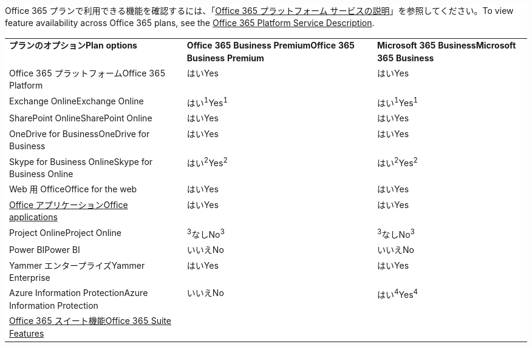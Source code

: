 <span data-ttu-id="d5ca6-112">Office 365 プランで利用できる機能を確認するには、「[Office 365 プラットフォーム サービスの説明](../office-365-platform-service-description/office-365-platform-service-description.md)」を参照してください。</span><span class="sxs-lookup"><span data-stu-id="d5ca6-112">To view feature availability across Office 365 plans, see the [Office 365 Platform Service Description](../office-365-platform-service-description/office-365-platform-service-description.md).</span></span><br/>

||||
|:-----|:-----|:-----|
|<span data-ttu-id="d5ca6-113">**プランのオプション**</span><span class="sxs-lookup"><span data-stu-id="d5ca6-113">**Plan options**</span></span> <br/> |<span data-ttu-id="d5ca6-114">**Office 365 Business Premium**</span><span class="sxs-lookup"><span data-stu-id="d5ca6-114">**Office 365 Business Premium**</span></span> <br/> |<span data-ttu-id="d5ca6-115">**Microsoft 365 Business**</span><span class="sxs-lookup"><span data-stu-id="d5ca6-115">**Microsoft 365 Business**</span></span> <br/> |
|<span data-ttu-id="d5ca6-116">Office 365 プラットフォーム</span><span class="sxs-lookup"><span data-stu-id="d5ca6-116">Office 365 Platform</span></span>  <br/> |<span data-ttu-id="d5ca6-117">はい</span><span class="sxs-lookup"><span data-stu-id="d5ca6-117">Yes</span></span>  <br/> |<span data-ttu-id="d5ca6-118">はい</span><span class="sxs-lookup"><span data-stu-id="d5ca6-118">Yes</span></span>  <br/> |
|<span data-ttu-id="d5ca6-119">Exchange Online</span><span class="sxs-lookup"><span data-stu-id="d5ca6-119">Exchange Online</span></span>  <br/> |<span data-ttu-id="d5ca6-120">はい<sup>1</sup></span><span class="sxs-lookup"><span data-stu-id="d5ca6-120">Yes<sup>1</sup></span></span> <br/> |<span data-ttu-id="d5ca6-121">はい<sup>1</sup></span><span class="sxs-lookup"><span data-stu-id="d5ca6-121">Yes<sup>1</sup></span></span> <br/> |
|<span data-ttu-id="d5ca6-122">SharePoint Online</span><span class="sxs-lookup"><span data-stu-id="d5ca6-122">SharePoint Online</span></span>  <br/> |<span data-ttu-id="d5ca6-123">はい</span><span class="sxs-lookup"><span data-stu-id="d5ca6-123">Yes</span></span>  <br/> |<span data-ttu-id="d5ca6-124">はい</span><span class="sxs-lookup"><span data-stu-id="d5ca6-124">Yes</span></span>  <br/> |
|<span data-ttu-id="d5ca6-125">OneDrive for Business</span><span class="sxs-lookup"><span data-stu-id="d5ca6-125">OneDrive for Business</span></span>  <br/> |<span data-ttu-id="d5ca6-126">はい</span><span class="sxs-lookup"><span data-stu-id="d5ca6-126">Yes</span></span>  <br/> |<span data-ttu-id="d5ca6-127">はい</span><span class="sxs-lookup"><span data-stu-id="d5ca6-127">Yes</span></span>  <br/> |
|<span data-ttu-id="d5ca6-128">Skype for Business Online</span><span class="sxs-lookup"><span data-stu-id="d5ca6-128">Skype for Business Online</span></span>  <br/> |<span data-ttu-id="d5ca6-129">はい<sup>2</sup></span><span class="sxs-lookup"><span data-stu-id="d5ca6-129">Yes<sup>2</sup></span></span> <br/> |<span data-ttu-id="d5ca6-130">はい<sup>2</sup></span><span class="sxs-lookup"><span data-stu-id="d5ca6-130">Yes<sup>2</sup></span></span> <br/> |
|<span data-ttu-id="d5ca6-131">Web 用 Office</span><span class="sxs-lookup"><span data-stu-id="d5ca6-131">Office for the web</span></span>  <br/> |<span data-ttu-id="d5ca6-132">はい</span><span class="sxs-lookup"><span data-stu-id="d5ca6-132">Yes</span></span>  <br/> |<span data-ttu-id="d5ca6-133">はい</span><span class="sxs-lookup"><span data-stu-id="d5ca6-133">Yes</span></span>  <br/> |
|[<span data-ttu-id="d5ca6-134">Office アプリケーション</span><span class="sxs-lookup"><span data-stu-id="d5ca6-134">Office applications</span></span>](../office-applications-service-description/office-applications-service-description.md)  <br/> |<span data-ttu-id="d5ca6-135">はい</span><span class="sxs-lookup"><span data-stu-id="d5ca6-135">Yes</span></span>  <br/> |<span data-ttu-id="d5ca6-136">はい</span><span class="sxs-lookup"><span data-stu-id="d5ca6-136">Yes</span></span>  <br/> |
|<span data-ttu-id="d5ca6-137">Project Online</span><span class="sxs-lookup"><span data-stu-id="d5ca6-137">Project Online</span></span>  <br/> |<span data-ttu-id="d5ca6-138"><sup>3</sup>なし</span><span class="sxs-lookup"><span data-stu-id="d5ca6-138">No<sup>3</sup></span></span> <br/> |<span data-ttu-id="d5ca6-139"><sup>3</sup>なし</span><span class="sxs-lookup"><span data-stu-id="d5ca6-139">No<sup>3</sup></span></span> <br/> |
|<span data-ttu-id="d5ca6-140">Power BI</span><span class="sxs-lookup"><span data-stu-id="d5ca6-140">Power BI</span></span>  <br/> |<span data-ttu-id="d5ca6-141">いいえ</span><span class="sxs-lookup"><span data-stu-id="d5ca6-141">No</span></span>  <br/> |<span data-ttu-id="d5ca6-142">いいえ</span><span class="sxs-lookup"><span data-stu-id="d5ca6-142">No</span></span>  <br/> |
|<span data-ttu-id="d5ca6-143">Yammer エンタープライズ</span><span class="sxs-lookup"><span data-stu-id="d5ca6-143">Yammer Enterprise</span></span>  <br/> |<span data-ttu-id="d5ca6-144">はい</span><span class="sxs-lookup"><span data-stu-id="d5ca6-144">Yes</span></span>  <br/> |<span data-ttu-id="d5ca6-145">はい</span><span class="sxs-lookup"><span data-stu-id="d5ca6-145">Yes</span></span>  <br/> |
|<span data-ttu-id="d5ca6-146">Azure Information Protection</span><span class="sxs-lookup"><span data-stu-id="d5ca6-146">Azure Information Protection</span></span>  <br/> |<span data-ttu-id="d5ca6-147">いいえ</span><span class="sxs-lookup"><span data-stu-id="d5ca6-147">No</span></span>  <br/> |<span data-ttu-id="d5ca6-148">はい<sup>4</sup></span><span class="sxs-lookup"><span data-stu-id="d5ca6-148">Yes<sup>4</sup></span></span> <br/> |
|[<span data-ttu-id="d5ca6-149">Office 365 スイート機能</span><span class="sxs-lookup"><span data-stu-id="d5ca6-149">Office 365 Suite Features</span></span>](../office-365-platform-service-description/office-365-suite-features.md) <br/> |||
